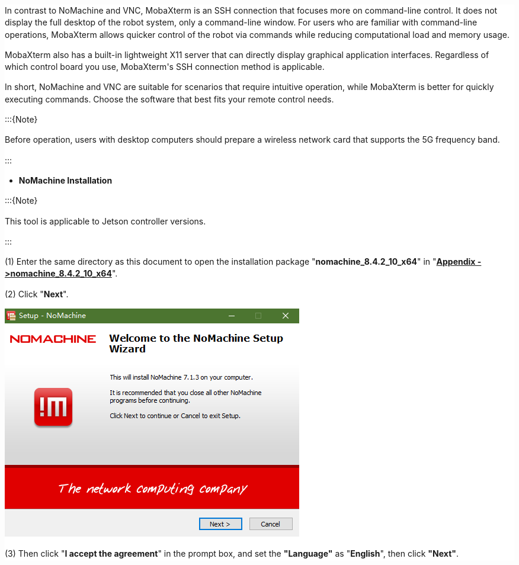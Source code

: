 In contrast to NoMachine and VNC, MobaXterm is an SSH connection that focuses more on command-line control. It does not display the full desktop of the robot system, only a command-line window. For users who are familiar with command-line operations, MobaXterm allows quicker control of the robot via commands while reducing computational load and memory usage.

MobaXterm also has a built-in lightweight X11 server that can directly display graphical application interfaces. Regardless of which control board you use, MobaXterm's SSH connection method is applicable.

In short, NoMachine and VNC are suitable for scenarios that require intuitive operation, while MobaXterm is better for quickly executing commands. Choose the software that best fits your remote control needs.

:::{Note}

Before operation, users with desktop computers should prepare a wireless network card that supports the 5G frequency band.

:::

* **NoMachine Installation**

:::{Note}

This tool is applicable to Jetson controller versions.

:::

(1) Enter the same directory as this document to open the installation package "**nomachine_8.4.2_10_x64**" in  "[**Appendix -\>nomachine_8.4.2_10_x64**]()".

(2) Click "**Next**".

<img class="common_img" src="../_static/media/chapter_1/section_1/media/image109.png"  />

(3) Then click "**I accept the agreement**" in the prompt box, and set the **"Language"** as "**English**", then click **"Next"**.
